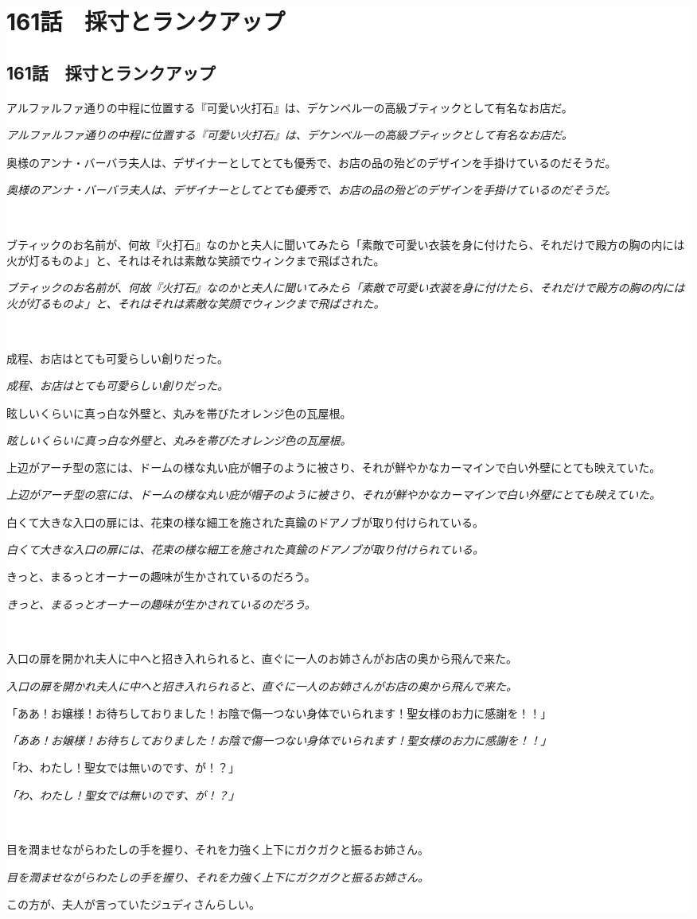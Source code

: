 # 161話　採寸とランクアップ

## 161話　採寸とランクアップ

アルファルファ通りの中程に位置する『可愛い火打石』は、デケンベル一の高級ブティックとして有名なお店だ。

*アルファルファ通りの中程に位置する『可愛い火打石』は、デケンベル一の高級ブティックとして有名なお店だ。*

奥様のアンナ・バーバラ夫人は、デザイナーとしてとても優秀で、お店の品の殆どのデザインを手掛けているのだそうだ。

*奥様のアンナ・バーバラ夫人は、デザイナーとしてとても優秀で、お店の品の殆どのデザインを手掛けているのだそうだ。*

&nbsp;

ブティックのお名前が、何故『火打石』なのかと夫人に聞いてみたら「素敵で可愛い衣装を身に付けたら、それだけで殿方の胸の内には火が灯るものよ」と、それはそれは素敵な笑顔でウィンクまで飛ばされた。

*ブティックのお名前が、何故『火打石』なのかと夫人に聞いてみたら「素敵で可愛い衣装を身に付けたら、それだけで殿方の胸の内には火が灯るものよ」と、それはそれは素敵な笑顔でウィンクまで飛ばされた。*

&nbsp;

成程、お店はとても可愛らしい創りだった。

*成程、お店はとても可愛らしい創りだった。*

眩しいくらいに真っ白な外壁と、丸みを帯びたオレンジ色の瓦屋根。

*眩しいくらいに真っ白な外壁と、丸みを帯びたオレンジ色の瓦屋根。*

上辺がアーチ型の窓には、ドームの様な丸い庇が帽子のように被さり、それが鮮やかなカーマインで白い外壁にとても映えていた。

*上辺がアーチ型の窓には、ドームの様な丸い庇が帽子のように被さり、それが鮮やかなカーマインで白い外壁にとても映えていた。*

白くて大きな入口の扉には、花束の様な細工を施された真鍮のドアノブが取り付けられている。

*白くて大きな入口の扉には、花束の様な細工を施された真鍮のドアノブが取り付けられている。*

きっと、まるっとオーナーの趣味が生かされているのだろう。

*きっと、まるっとオーナーの趣味が生かされているのだろう。*

&nbsp;

入口の扉を開かれ夫人に中へと招き入れられると、直ぐに一人のお姉さんがお店の奥から飛んで来た。

*入口の扉を開かれ夫人に中へと招き入れられると、直ぐに一人のお姉さんがお店の奥から飛んで来た。*

「ああ！お嬢様！お待ちしておりました！お陰で傷一つない身体でいられます！聖女様のお力に感謝を！！」

*「ああ！お嬢様！お待ちしておりました！お陰で傷一つない身体でいられます！聖女様のお力に感謝を！！」*

「わ、わたし！聖女では無いのです、が！？」

*「わ、わたし！聖女では無いのです、が！？」*

&nbsp;

目を潤ませながらわたしの手を握り、それを力強く上下にガクガクと振るお姉さん。

*目を潤ませながらわたしの手を握り、それを力強く上下にガクガクと振るお姉さん。*

この方が、夫人が言っていたジュディさんらしい。

